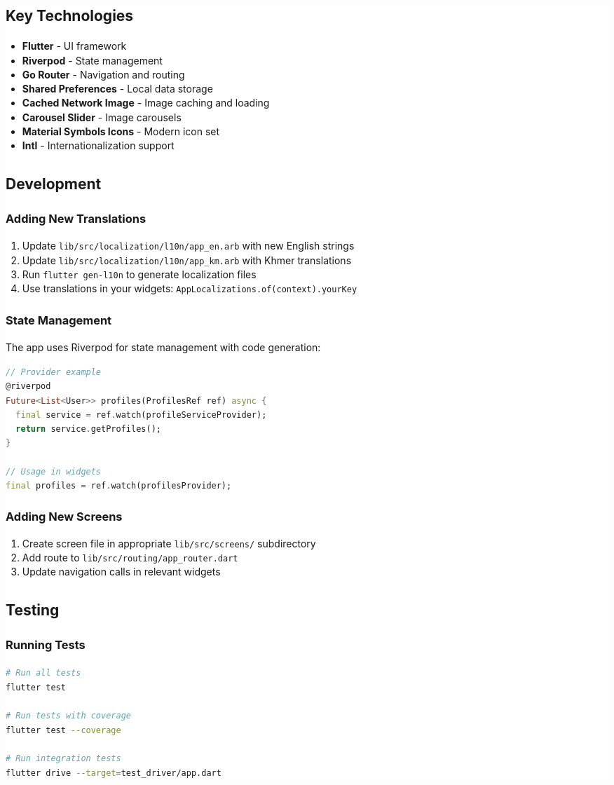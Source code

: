 ## Key Technologies

- **Flutter** - UI framework
- **Riverpod** - State management
- **Go Router** - Navigation and routing
- **Shared Preferences** - Local data storage
- **Cached Network Image** - Image caching and loading
- **Carousel Slider** - Image carousels
- **Material Symbols Icons** - Modern icon set
- **Intl** - Internationalization support

## Development

### Adding New Translations

1. Update `lib/src/localization/l10n/app_en.arb` with new English strings
2. Update `lib/src/localization/l10n/app_km.arb` with Khmer translations
3. Run `flutter gen-l10n` to generate localization files
4. Use translations in your widgets: `AppLocalizations.of(context).yourKey`

### State Management

The app uses Riverpod for state management with code generation:

```dart
// Provider example
@riverpod
Future<List<User>> profiles(ProfilesRef ref) async {
  final service = ref.watch(profileServiceProvider);
  return service.getProfiles();
}

// Usage in widgets
final profiles = ref.watch(profilesProvider);
```

### Adding New Screens

1. Create screen file in appropriate `lib/src/screens/` subdirectory
2. Add route to `lib/src/routing/app_router.dart`
3. Update navigation calls in relevant widgets

## Testing

### Running Tests

```bash
# Run all tests
flutter test

# Run tests with coverage
flutter test --coverage

# Run integration tests
flutter drive --target=test_driver/app.dart
```
